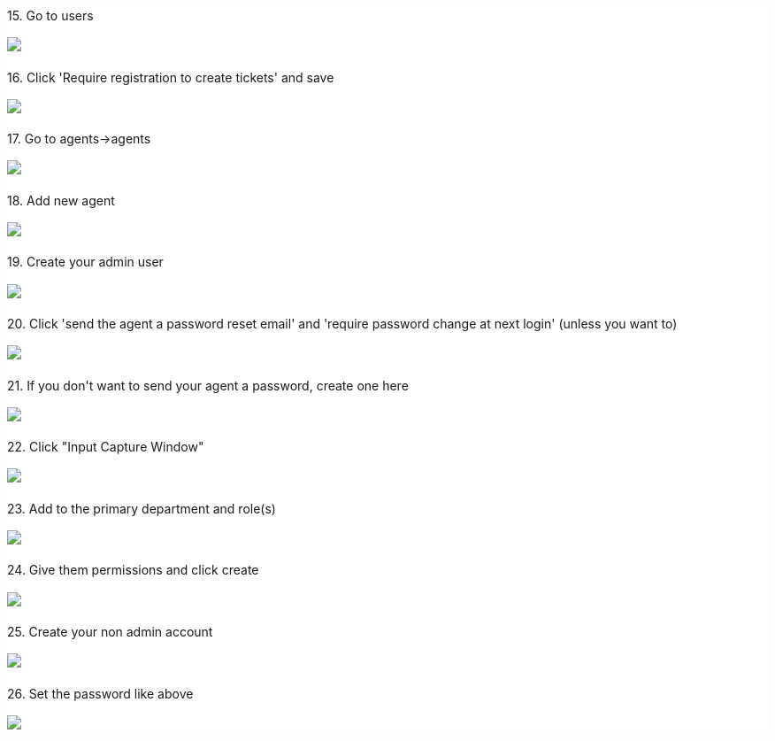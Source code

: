 
15\. Go to users

![](https://ajeuwbhvhr.cloudimg.io/colony-recorder.s3.amazonaws.com/files/2023-11-02/8154b072-dc67-45b3-86f8-811b65592424/screenshot.jpeg?tl_px=539,117&br_px=1399,598&force_format=png&width=860&wat_scale=76&wat=1&wat_opacity=0.7&wat_gravity=northwest&wat_url=https://colony-recorder.s3.us-west-1.amazonaws.com/images/watermarks/FB923C_standard.png&wat_pad=402,212)


16\. Click 'Require registration to create tickets' and save

![](https://ajeuwbhvhr.cloudimg.io/colony-recorder.s3.amazonaws.com/files/2023-11-02/b9f3aee3-9ff4-4453-ab67-6c1e63bff0d9/screenshot.jpeg?tl_px=874,229&br_px=1734,710&force_format=png&width=860&wat_scale=76&wat=1&wat_opacity=0.7&wat_gravity=northwest&wat_url=https://colony-recorder.s3.us-west-1.amazonaws.com/images/watermarks/FB923C_standard.png&wat_pad=402,212)


17\. Go to agents-&gt;agents

![](https://ajeuwbhvhr.cloudimg.io/colony-recorder.s3.amazonaws.com/files/2023-11-02/8f52b2ea-db8d-4573-865e-a4854f421dde/screenshot.jpeg?tl_px=940,0&br_px=1800,480&force_format=png&width=860&wat_scale=76&wat=1&wat_opacity=0.7&wat_gravity=northwest&wat_url=https://colony-recorder.s3.us-west-1.amazonaws.com/images/watermarks/FB923C_standard.png&wat_pad=402,192)


18\. Add new agent

![](https://ajeuwbhvhr.cloudimg.io/colony-recorder.s3.amazonaws.com/files/2023-11-02/a1bb6508-e6ef-4de0-a728-37ff6c7c9a86/screenshot.jpeg?tl_px=1081,60&br_px=1941,541&force_format=png&width=860&wat_scale=76&wat=1&wat_opacity=0.7&wat_gravity=northwest&wat_url=https://colony-recorder.s3.us-west-1.amazonaws.com/images/watermarks/FB923C_standard.png&wat_pad=402,212)


19\. Create your admin user

![](https://ajeuwbhvhr.cloudimg.io/colony-recorder.s3.amazonaws.com/files/2023-11-02/609c993e-7901-42a1-ab07-61984470485b/screenshot.jpeg?tl_px=989,307&br_px=1849,788&force_format=png&width=860&wat_scale=76&wat=1&wat_opacity=0.7&wat_gravity=northwest&wat_url=https://colony-recorder.s3.us-west-1.amazonaws.com/images/watermarks/FB923C_standard.png&wat_pad=402,212)


20\. Click 'send the agent a password reset email' and 'require password change at next login' (unless you want to)

![](https://ajeuwbhvhr.cloudimg.io/colony-recorder.s3.amazonaws.com/files/2023-11-02/b0f37a15-76de-43dd-b2ea-3d91d4557bb6/screenshot.jpeg?tl_px=594,182&br_px=1454,663&force_format=png&width=860&wat_scale=76&wat=1&wat_opacity=0.7&wat_gravity=northwest&wat_url=https://colony-recorder.s3.us-west-1.amazonaws.com/images/watermarks/FB923C_standard.png&wat_pad=402,212)


21\. If you don't want to send your agent a password, create one here

![](https://ajeuwbhvhr.cloudimg.io/colony-recorder.s3.amazonaws.com/files/2023-11-02/65b4745d-5c1c-4a6d-a263-7180bef83a40/screenshot.jpeg?tl_px=200,0&br_px=1919,961&force_format=png&width=1120.0)


22\. Click "Input Capture Window"

![](https://ajeuwbhvhr.cloudimg.io/colony-recorder.s3.amazonaws.com/files/2023-11-02/3f6c9244-1bfc-4eca-9101-a512c746406d/screenshot.jpeg?tl_px=690,287&br_px=1550,768&force_format=png&width=860&wat_scale=76&wat=1&wat_opacity=0.7&wat_gravity=northwest&wat_url=https://colony-recorder.s3.us-west-1.amazonaws.com/images/watermarks/FB923C_standard.png&wat_pad=402,212)


23\. Add to the primary department and role(s)

![](https://ajeuwbhvhr.cloudimg.io/colony-recorder.s3.amazonaws.com/files/2023-11-02/9a94cd01-1334-4de7-9669-c5b36c49d168/screenshot.jpeg?tl_px=731,58&br_px=1591,539&force_format=png&width=860&wat_scale=76&wat=1&wat_opacity=0.7&wat_gravity=northwest&wat_url=https://colony-recorder.s3.us-west-1.amazonaws.com/images/watermarks/FB923C_standard.png&wat_pad=402,212)


24\. Give them permissions and click create

![](https://ajeuwbhvhr.cloudimg.io/colony-recorder.s3.amazonaws.com/files/2023-11-02/1d239ff2-0376-4975-a5b4-a4451b2d966c/screenshot.jpeg?tl_px=733,317&br_px=1593,798&force_format=png&width=860&wat_scale=76&wat=1&wat_opacity=0.7&wat_gravity=northwest&wat_url=https://colony-recorder.s3.us-west-1.amazonaws.com/images/watermarks/FB923C_standard.png&wat_pad=402,212)


25\. Create your non admin account

![](https://ajeuwbhvhr.cloudimg.io/colony-recorder.s3.amazonaws.com/files/2023-11-02/a620360e-c371-40a7-b19e-7e887b78cb34/screenshot.jpeg?tl_px=948,117&br_px=1808,598&force_format=png&width=860&wat_scale=76&wat=1&wat_opacity=0.7&wat_gravity=northwest&wat_url=https://colony-recorder.s3.us-west-1.amazonaws.com/images/watermarks/FB923C_standard.png&wat_pad=402,212)


26\. Set the password like above

![](https://ajeuwbhvhr.cloudimg.io/colony-recorder.s3.amazonaws.com/files/2023-11-02/7fed008f-0be9-4503-a678-728e0a2fb3cf/screenshot.jpeg?tl_px=594,326&br_px=1454,807&force_format=png&width=860&wat_scale=76&wat=1&wat_opacity=0.7&wat_gravity=northwest&wat_url=https://colony-recorder.s3.us-west-1.amazonaws.com/images/watermarks/FB923C_standard.png&wat_pad=402,212)
